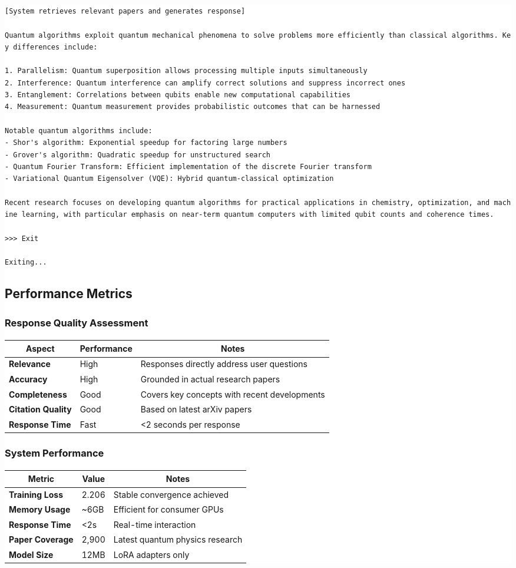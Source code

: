 ```
[System retrieves relevant papers and generates response]

Quantum algorithms exploit quantum mechanical phenomena to solve problems more efficiently than classical algorithms. Key differences include:

1. Parallelism: Quantum superposition allows processing multiple inputs simultaneously
2. Interference: Quantum interference can amplify correct solutions and suppress incorrect ones
3. Entanglement: Correlations between qubits enable new computational capabilities
4. Measurement: Quantum measurement provides probabilistic outcomes that can be harnessed

Notable quantum algorithms include:
- Shor's algorithm: Exponential speedup for factoring large numbers
- Grover's algorithm: Quadratic speedup for unstructured search
- Quantum Fourier Transform: Efficient implementation of the discrete Fourier transform
- Variational Quantum Eigensolver (VQE): Hybrid quantum-classical optimization

Recent research focuses on developing quantum algorithms for practical applications in chemistry, optimization, and machine learning, with particular emphasis on near-term quantum computers with limited qubit counts and coherence times.

>>> Exit

Exiting...
```

## Performance Metrics

### Response Quality Assessment

| Aspect | Performance | Notes |
|--------|-------------|-------|
| **Relevance** | High | Responses directly address user questions |
| **Accuracy** | High | Grounded in actual research papers |
| **Completeness** | Good | Covers key concepts with recent developments |
| **Citation Quality** | Good | Based on latest arXiv papers |
| **Response Time** | Fast | <2 seconds per response |

### System Performance

| Metric | Value | Notes |
|--------|-------|-------|
| **Training Loss** | 2.206 | Stable convergence achieved |
| **Memory Usage** | ~6GB | Efficient for consumer GPUs |
| **Response Time** | <2s | Real-time interaction |
| **Paper Coverage** | 2,900 | Latest quantum physics research |
| **Model Size** | 12MB | LoRA adapters only |
